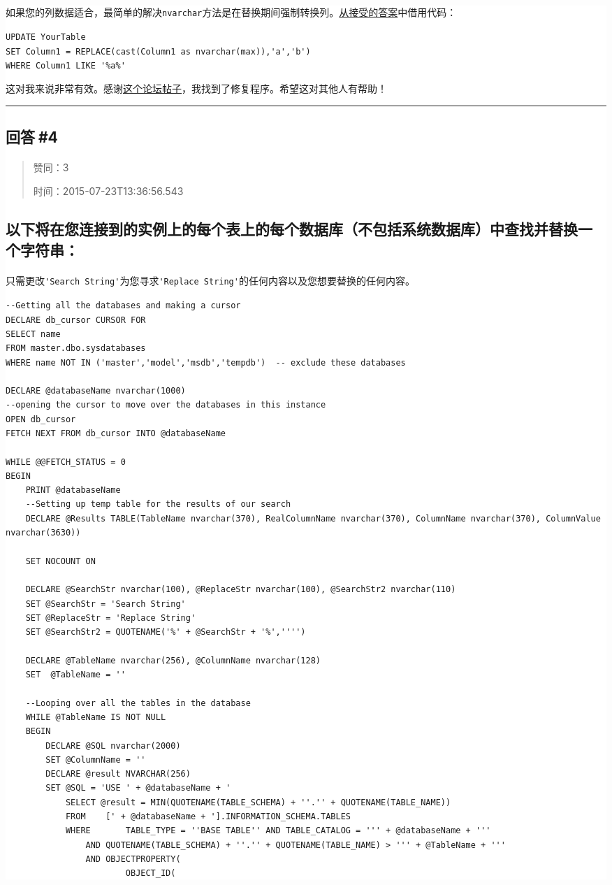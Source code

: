 如果您的列数据适合，最简单的解决`nvarchar`方法是在替换期间强制转换列。[从接受的答案](https://stackoverflow.com/a/59055/108348)中借用代码：

```
UPDATE YourTable
SET Column1 = REPLACE(cast(Column1 as nvarchar(max)),'a','b')
WHERE Column1 LIKE '%a%' 
```

这对我来说非常有效。感谢[这个论坛帖子](http://www.sqlservercentral.com/Forums/FindPost316385.aspx)，我找到了修复程序。希望这对其他人有帮助！

* * *

## 回答 #4

> 赞同：3
> 
> 时间：2015-07-23T13:36:56.543

## 以下将在您连接到的实例上的每个表上的每个数据库（不包括系统数据库）中查找并替换一个字符串：

只需更改`'Search String'`为您寻求`'Replace String'`的任何内容以及您想要替换的任何内容。

```
--Getting all the databases and making a cursor
DECLARE db_cursor CURSOR FOR  
SELECT name 
FROM master.dbo.sysdatabases 
WHERE name NOT IN ('master','model','msdb','tempdb')  -- exclude these databases

DECLARE @databaseName nvarchar(1000)
--opening the cursor to move over the databases in this instance
OPEN db_cursor
FETCH NEXT FROM db_cursor INTO @databaseName   

WHILE @@FETCH_STATUS = 0   
BEGIN
    PRINT @databaseName
    --Setting up temp table for the results of our search
    DECLARE @Results TABLE(TableName nvarchar(370), RealColumnName nvarchar(370), ColumnName nvarchar(370), ColumnValue nvarchar(3630))

    SET NOCOUNT ON

    DECLARE @SearchStr nvarchar(100), @ReplaceStr nvarchar(100), @SearchStr2 nvarchar(110)
    SET @SearchStr = 'Search String'
    SET @ReplaceStr = 'Replace String'
    SET @SearchStr2 = QUOTENAME('%' + @SearchStr + '%','''')

    DECLARE @TableName nvarchar(256), @ColumnName nvarchar(128)
    SET  @TableName = ''

    --Looping over all the tables in the database
    WHILE @TableName IS NOT NULL
    BEGIN
        DECLARE @SQL nvarchar(2000)
        SET @ColumnName = ''
        DECLARE @result NVARCHAR(256)
        SET @SQL = 'USE ' + @databaseName + '
            SELECT @result = MIN(QUOTENAME(TABLE_SCHEMA) + ''.'' + QUOTENAME(TABLE_NAME))
            FROM    [' + @databaseName + '].INFORMATION_SCHEMA.TABLES
            WHERE       TABLE_TYPE = ''BASE TABLE'' AND TABLE_CATALOG = ''' + @databaseName + '''
                AND QUOTENAME(TABLE_SCHEMA) + ''.'' + QUOTENAME(TABLE_NAME) > ''' + @TableName + '''
                AND OBJECTPROPERTY(
                        OBJECT_ID(
```